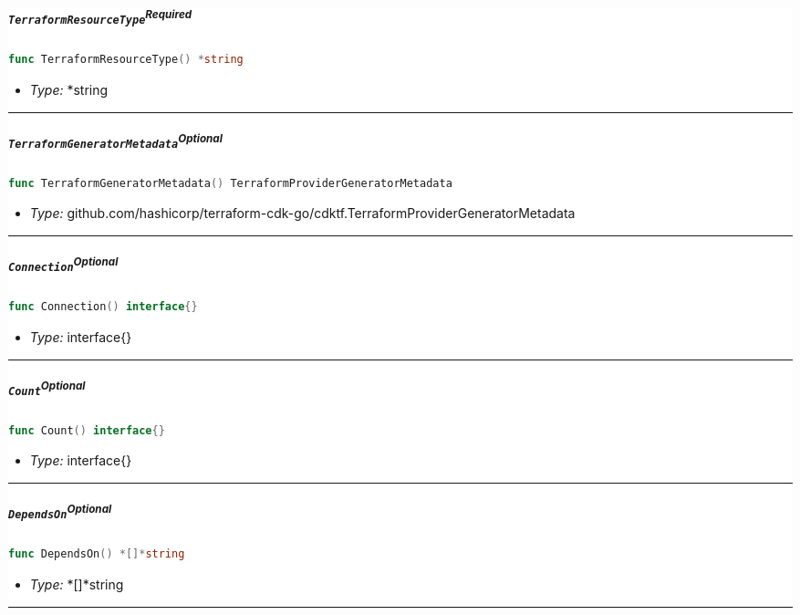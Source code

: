 ##### `TerraformResourceType`<sup>Required</sup> <a name="TerraformResourceType" id="@cdktf/provider-gitlab.projectSecurityPolicyAttachment.ProjectSecurityPolicyAttachment.property.terraformResourceType"></a>

```go
func TerraformResourceType() *string
```

- *Type:* *string

---

##### `TerraformGeneratorMetadata`<sup>Optional</sup> <a name="TerraformGeneratorMetadata" id="@cdktf/provider-gitlab.projectSecurityPolicyAttachment.ProjectSecurityPolicyAttachment.property.terraformGeneratorMetadata"></a>

```go
func TerraformGeneratorMetadata() TerraformProviderGeneratorMetadata
```

- *Type:* github.com/hashicorp/terraform-cdk-go/cdktf.TerraformProviderGeneratorMetadata

---

##### `Connection`<sup>Optional</sup> <a name="Connection" id="@cdktf/provider-gitlab.projectSecurityPolicyAttachment.ProjectSecurityPolicyAttachment.property.connection"></a>

```go
func Connection() interface{}
```

- *Type:* interface{}

---

##### `Count`<sup>Optional</sup> <a name="Count" id="@cdktf/provider-gitlab.projectSecurityPolicyAttachment.ProjectSecurityPolicyAttachment.property.count"></a>

```go
func Count() interface{}
```

- *Type:* interface{}

---

##### `DependsOn`<sup>Optional</sup> <a name="DependsOn" id="@cdktf/provider-gitlab.projectSecurityPolicyAttachment.ProjectSecurityPolicyAttachment.property.dependsOn"></a>

```go
func DependsOn() *[]*string
```

- *Type:* *[]*string

---
